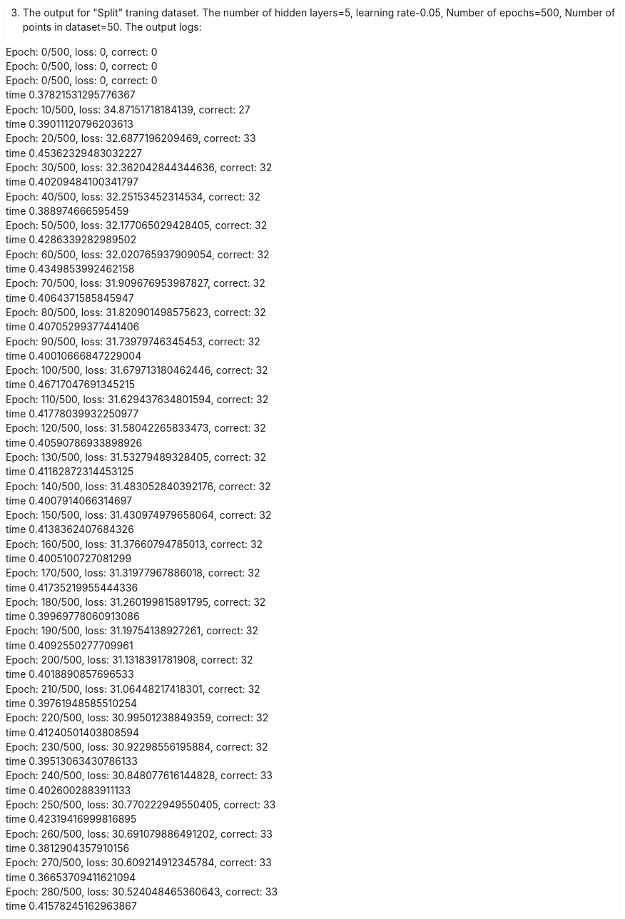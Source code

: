 3) The output for "Split" traning dataset. The number of hidden layers=5, learning rate-0.05, Number of epochs=500, Number of points in dataset=50.
The output logs:
<p>
Epoch: 0/500, loss: 0, correct: 0<br>
Epoch: 0/500, loss: 0, correct: 0<br>
Epoch: 0/500, loss: 0, correct: 0<br>
time 0.37821531295776367<br>
Epoch: 10/500, loss: 34.87151718184139, correct: 27<br>
time 0.39011120796203613<br>
Epoch: 20/500, loss: 32.6877196209469, correct: 33<br>
time 0.45362329483032227<br>
Epoch: 30/500, loss: 32.362042844344636, correct: 32<br>
time 0.40209484100341797<br>
Epoch: 40/500, loss: 32.25153452314534, correct: 32<br>
time 0.388974666595459<br>
Epoch: 50/500, loss: 32.177065029428405, correct: 32<br>
time 0.4286339282989502<br>
Epoch: 60/500, loss: 32.020765937909054, correct: 32<br>
time 0.4349853992462158<br>
Epoch: 70/500, loss: 31.909676953987827, correct: 32<br>
time 0.4064371585845947<br>
Epoch: 80/500, loss: 31.820901498575623, correct: 32<br>
time 0.40705299377441406<br>
Epoch: 90/500, loss: 31.73979746345453, correct: 32<br>
time 0.40010666847229004<br>
Epoch: 100/500, loss: 31.679713180462446, correct: 32<br>
time 0.46717047691345215<br>
Epoch: 110/500, loss: 31.629437634801594, correct: 32<br>
time 0.41778039932250977<br>
Epoch: 120/500, loss: 31.58042265833473, correct: 32<br>
time 0.40590786933898926<br>
Epoch: 130/500, loss: 31.53279489328405, correct: 32<br>
time 0.41162872314453125<br>
Epoch: 140/500, loss: 31.483052840392176, correct: 32<br>
time 0.4007914066314697<br>
Epoch: 150/500, loss: 31.430974979658064, correct: 32<br>
time 0.4138362407684326<br>
Epoch: 160/500, loss: 31.37660794785013, correct: 32<br>
time 0.4005100727081299<br>
Epoch: 170/500, loss: 31.31977967886018, correct: 32<br>
time 0.41735219955444336<br>
Epoch: 180/500, loss: 31.260199815891795, correct: 32<br>
time 0.39969778060913086<br>
Epoch: 190/500, loss: 31.19754138927261, correct: 32<br>
time 0.4092550277709961<br>
Epoch: 200/500, loss: 31.1318391781908, correct: 32<br>
time 0.4018890857696533<br>
Epoch: 210/500, loss: 31.06448217418301, correct: 32<br>
time 0.39761948585510254<br>
Epoch: 220/500, loss: 30.99501238849359, correct: 32<br>
time 0.41240501403808594<br>
Epoch: 230/500, loss: 30.92298556195884, correct: 32<br>
time 0.39513063430786133<br>
Epoch: 240/500, loss: 30.848077616144828, correct: 33<br>
time 0.4026002883911133<br>
Epoch: 250/500, loss: 30.770222949550405, correct: 33<br>
time 0.42319416999816895<br>
Epoch: 260/500, loss: 30.691079886491202, correct: 33<br>
time 0.3812904357910156<br>
Epoch: 270/500, loss: 30.609214912345784, correct: 33<br>
time 0.36653709411621094<br>
Epoch: 280/500, loss: 30.524048465360643, correct: 33<br>
time 0.41578245162963867<br>